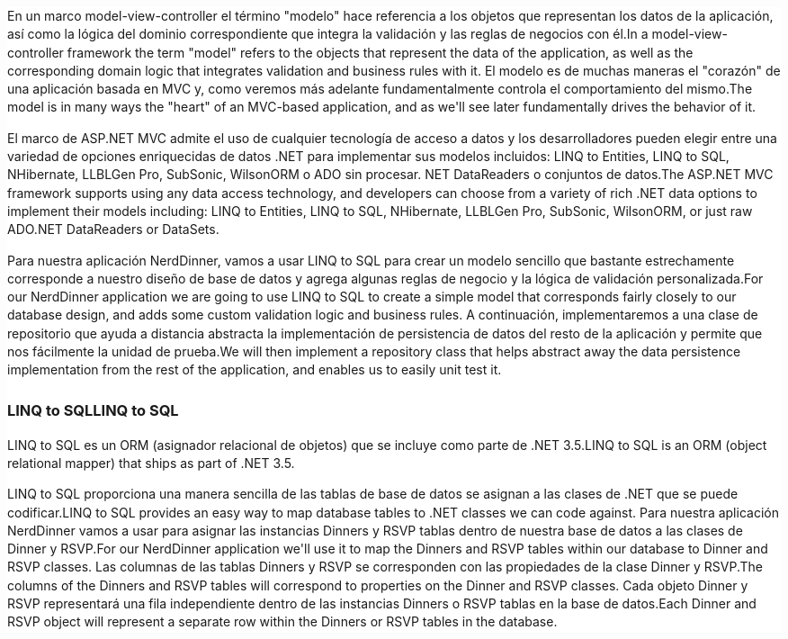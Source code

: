 <span data-ttu-id="eb02a-110">En un marco model-view-controller el término "modelo" hace referencia a los objetos que representan los datos de la aplicación, así como la lógica del dominio correspondiente que integra la validación y las reglas de negocios con él.</span><span class="sxs-lookup"><span data-stu-id="eb02a-110">In a model-view-controller framework the term "model" refers to the objects that represent the data of the application, as well as the corresponding domain logic that integrates validation and business rules with it.</span></span> <span data-ttu-id="eb02a-111">El modelo es de muchas maneras el "corazón" de una aplicación basada en MVC y, como veremos más adelante fundamentalmente controla el comportamiento del mismo.</span><span class="sxs-lookup"><span data-stu-id="eb02a-111">The model is in many ways the "heart" of an MVC-based application, and as we'll see later fundamentally drives the behavior of it.</span></span>

<span data-ttu-id="eb02a-112">El marco de ASP.NET MVC admite el uso de cualquier tecnología de acceso a datos y los desarrolladores pueden elegir entre una variedad de opciones enriquecidas de datos .NET para implementar sus modelos incluidos: LINQ to Entities, LINQ to SQL, NHibernate, LLBLGen Pro, SubSonic, WilsonORM o ADO sin procesar. NET DataReaders o conjuntos de datos.</span><span class="sxs-lookup"><span data-stu-id="eb02a-112">The ASP.NET MVC framework supports using any data access technology, and developers can choose from a variety of rich .NET data options to implement their models including: LINQ to Entities, LINQ to SQL, NHibernate, LLBLGen Pro, SubSonic, WilsonORM, or just raw ADO.NET DataReaders or DataSets.</span></span>

<span data-ttu-id="eb02a-113">Para nuestra aplicación NerdDinner, vamos a usar LINQ to SQL para crear un modelo sencillo que bastante estrechamente corresponde a nuestro diseño de base de datos y agrega algunas reglas de negocio y la lógica de validación personalizada.</span><span class="sxs-lookup"><span data-stu-id="eb02a-113">For our NerdDinner application we are going to use LINQ to SQL to create a simple model that corresponds fairly closely to our database design, and adds some custom validation logic and business rules.</span></span> <span data-ttu-id="eb02a-114">A continuación, implementaremos a una clase de repositorio que ayuda a distancia abstracta la implementación de persistencia de datos del resto de la aplicación y permite que nos fácilmente la unidad de prueba.</span><span class="sxs-lookup"><span data-stu-id="eb02a-114">We will then implement a repository class that helps abstract away the data persistence implementation from the rest of the application, and enables us to easily unit test it.</span></span>

### <a name="linq-to-sql"></a><span data-ttu-id="eb02a-115">LINQ to SQL</span><span class="sxs-lookup"><span data-stu-id="eb02a-115">LINQ to SQL</span></span>

<span data-ttu-id="eb02a-116">LINQ to SQL es un ORM (asignador relacional de objetos) que se incluye como parte de .NET 3.5.</span><span class="sxs-lookup"><span data-stu-id="eb02a-116">LINQ to SQL is an ORM (object relational mapper) that ships as part of .NET 3.5.</span></span>

<span data-ttu-id="eb02a-117">LINQ to SQL proporciona una manera sencilla de las tablas de base de datos se asignan a las clases de .NET que se puede codificar.</span><span class="sxs-lookup"><span data-stu-id="eb02a-117">LINQ to SQL provides an easy way to map database tables to .NET classes we can code against.</span></span> <span data-ttu-id="eb02a-118">Para nuestra aplicación NerdDinner vamos a usar para asignar las instancias Dinners y RSVP tablas dentro de nuestra base de datos a las clases de Dinner y RSVP.</span><span class="sxs-lookup"><span data-stu-id="eb02a-118">For our NerdDinner application we'll use it to map the Dinners and RSVP tables within our database to Dinner and RSVP classes.</span></span> <span data-ttu-id="eb02a-119">Las columnas de las tablas Dinners y RSVP se corresponden con las propiedades de la clase Dinner y RSVP.</span><span class="sxs-lookup"><span data-stu-id="eb02a-119">The columns of the Dinners and RSVP tables will correspond to properties on the Dinner and RSVP classes.</span></span> <span data-ttu-id="eb02a-120">Cada objeto Dinner y RSVP representará una fila independiente dentro de las instancias Dinners o RSVP tablas en la base de datos.</span><span class="sxs-lookup"><span data-stu-id="eb02a-120">Each Dinner and RSVP object will represent a separate row within the Dinners or RSVP tables in the database.</span></span>
